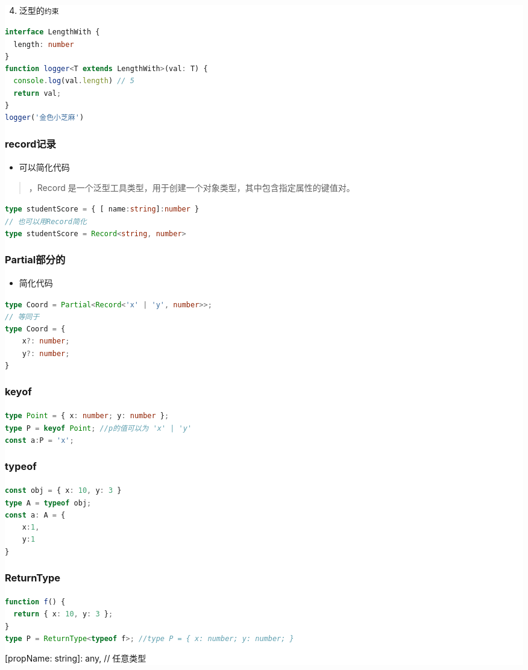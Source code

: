 4. 泛型的`约束`
```ts
interface LengthWith {
  length: number
}
function logger<T extends LengthWith>(val: T) {
  console.log(val.length) // 5
  return val;
}
logger('金色小芝麻')

```

### record记录
- 可以简化代码
> ，Record 是一个泛型工具类型，用于创建一个对象类型，其中包含指定属性的键值对。
```ts
type studentScore = { [ name:string]:number }
// 也可以用Record简化
type studentScore = Record<string, number>
```

### Partial部分的
- 简化代码
```ts
type Coord = Partial<Record<'x' | 'y', number>>;
// 等同于
type Coord = {
	x?: number;
	y?: number;
}
```

### keyof
```ts
type Point = { x: number; y: number };
type P = keyof Point; //p的值可以为 'x' | 'y'
const a:P = 'x'; 
```

### typeof
```ts
const obj = { x: 10, y: 3 }
type A = typeof obj;
const a: A = {
    x:1,
    y:1
}
```

### ReturnType
```ts
function f() {
  return { x: 10, y: 3 };
}
type P = ReturnType<typeof f>; //type P = { x: number; y: number; }
```


  [propName: string]: any, // 任意类型